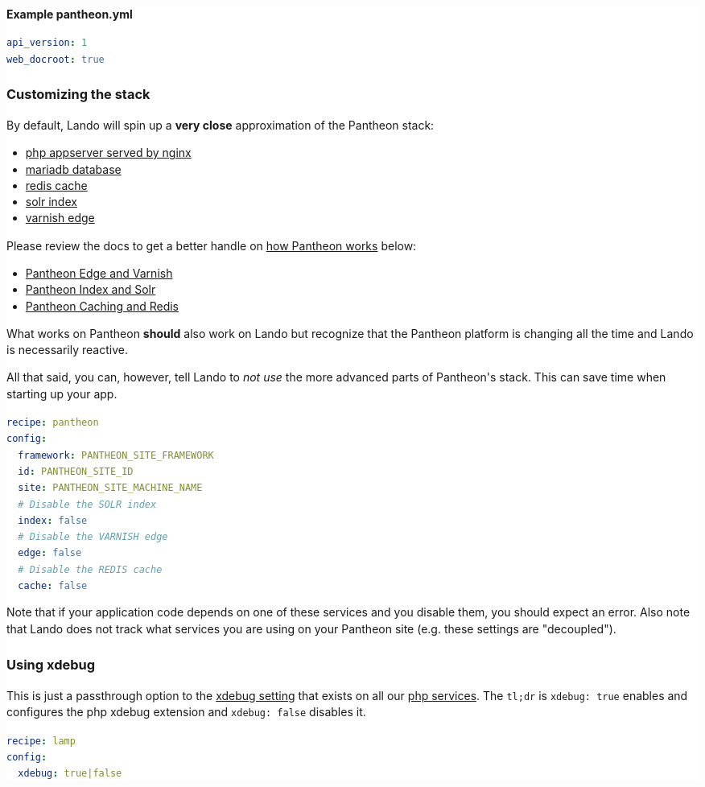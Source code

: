 **Example pantheon.yml**

```yaml
api_version: 1
web_docroot: true
```

### Customizing the stack

By default, Lando will spin up a **very close** approximation of the Pantheon stack:

* [php appserver served by nginx](https://docs.pantheon.io/application-containers/)
* [mariadb database](https://pantheon.io/blog/using-mariadb-mysql-replacement)
* [redis cache](https://docs.pantheon.io/redis/)
* [solr index](https://docs.pantheon.io/solr/)
* [varnish edge](https://docs.pantheon.io/caching-advanced-topics/)

Please review the docs to get a better handle on [how Pantheon works](https://pantheon.io/how-it-works) below:

*   [Pantheon Edge and Varnish](https://docs.pantheon.io/varnish/)
*   [Pantheon Index and Solr](https://docs.pantheon.io/solr/)
*   [Pantheon Caching and Redis](https://docs.pantheon.io/redis/)

What works on Pantheon **should** also work on Lando but recognize that the Pantheon platform is changing all the time and Lando is necessarily reactive.

All that said, you can, however, tell Lando to *not use* the more advanced parts of Pantheon's stack. This can save time when starting up your app.

```yaml
recipe: pantheon
config:
  framework: PANTHEON_SITE_FRAMEWORK
  id: PANTHEON_SITE_ID
  site: PANTHEON_SITE_MACHINE_NAME
  # Disable the SOLR index
  index: false
  # Disable the VARNISH edge
  edge: false
  # Disable the REDIS cache
  cache: false
```

Note that if your application code depends on one of these services and you disable them, you should expect an error. Also note that Lando does not track what services you are using on your Pantheon site (e.g. these settings are "decoupled").

### Using xdebug

This is just a passthrough option to the [xdebug setting](https://docs.lando.dev/php/config.html#using-xdebug) that exists on all our [php services](https://docs.lando.dev/php). The `tl;dr` is `xdebug: true` enables and configures the php xdebug extension and `xdebug: false` disables it.

```yaml
recipe: lamp
config:
  xdebug: true|false
```
